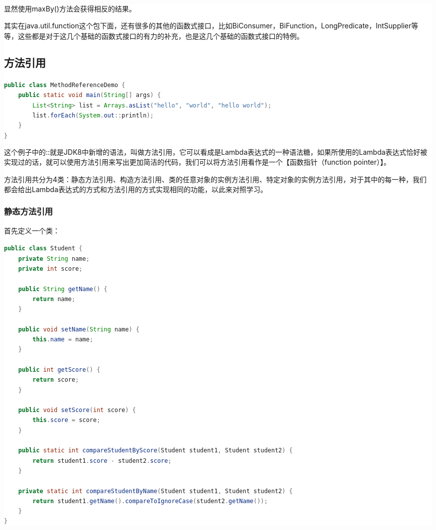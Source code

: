显然使用maxBy()方法会获得相反的结果。

其实在java.util.function这个包下面，还有很多的其他的函数式接口，比如BiConsumer，BiFunction，LongPredicate，IntSupplier等等，这些都是对于这几个基础的函数式接口的有力的补充，也是这几个基础的函数式接口的特例。

## 方法引用

```java
public class MethodReferenceDemo {
    public static void main(String[] args) {
        List<String> list = Arrays.asList("hello", "world", "hello world");
        list.forEach(System.out::println);
    }
}

```

这个例子中的::就是JDK8中新增的语法，叫做方法引用，它可以看成是Lambda表达式的一种语法糖，如果所使用的Lambda表达式恰好被实现过的话，就可以使用方法引用来写出更加简洁的代码，我们可以将方法引用看作是一个【函数指针（function pointer）】。

方法引用共分为4类：静态方法引用、构造方法引用、类的任意对象的实例方法引用、特定对象的实例方法引用，对于其中的每一种，我们都会给出Lambda表达式的方式和方法引用的方式实现相同的功能，以此来对照学习。

### 静态方法引用

首先定义一个类：

```java
public class Student {
    private String name;
    private int score;

    public String getName() {
        return name;
    }

    public void setName(String name) {
        this.name = name;
    }

    public int getScore() {
        return score;
    }

    public void setScore(int score) {
        this.score = score;
    }

    public static int compareStudentByScore(Student student1, Student student2) {
        return student1.score - student2.score;
    }

    private static int compareStudentByName(Student student1, Student student2) {
        return student1.getName().compareToIgnoreCase(student2.getName());
    }
}
```
